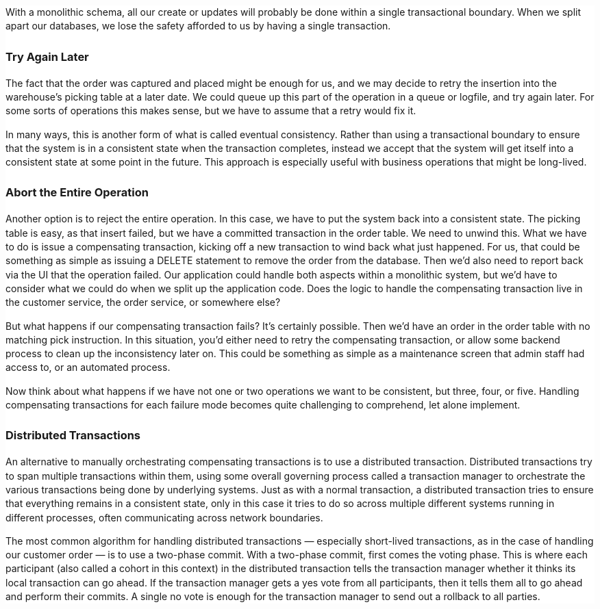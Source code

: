 With a monolithic schema, all our create or updates will probably be done within a single transactional boundary. When we split apart our databases, we lose the safety afforded to us by having a single transaction.

### Try Again Later 

The fact that the order was captured and placed might be enough for us, and we may decide to retry the insertion into the warehouse’s picking table at a later date. We could queue up this part of the operation in a queue or logfile, and try again later. For some sorts of operations this makes sense, but we have to assume that a retry would fix it. 

In many ways, this is another form of what is called eventual consistency. Rather than using a transactional boundary to ensure that the system is in a consistent state when the transaction completes, instead we accept that the system will get itself into a consistent state at some point in the future. This approach is especially useful with business operations that might be long-lived.

### Abort the Entire Operation 

Another option is to reject the entire operation. In this case, we have to put the system back into a consistent state. The picking table is easy, as that insert failed, but we have a committed transaction in the order table. We need to unwind this. What we have to do is issue a compensating transaction, kicking off a new transaction to wind back what just happened. For us, that could be something as simple as issuing a DELETE statement to remove the order from the database. Then we’d also need to report back via the UI that the operation failed. Our application could handle both aspects within a monolithic system, but we’d have to consider what we could do when we split up the application code. Does the logic to handle the compensating transaction live in the customer service, the order service, or somewhere else?

But what happens if our compensating transaction fails? It’s certainly possible. Then we’d have an order in the order table with no matching pick instruction. In this situation, you’d either need to retry the compensating transaction, or allow some backend process to clean up the inconsistency later on. This could be something as simple as a maintenance screen that admin staff had access to, or an automated process. 

Now think about what happens if we have not one or two operations we want to be consistent, but three, four, or five. Handling compensating transactions for each failure mode becomes quite challenging to comprehend, let alone implement.

### Distributed Transactions 

An alternative to manually orchestrating compensating transactions is to use a distributed transaction. Distributed transactions try to span multiple transactions within them, using some overall governing process called a transaction manager to orchestrate the various transactions being done by underlying systems. Just as with a normal transaction, a distributed transaction tries to ensure that everything remains in a consistent state, only in this case it tries to do so across multiple different systems running in different processes, often communicating across network boundaries. 

The most common algorithm for handling distributed transactions — especially short-lived transactions, as in the case of handling our customer order — is to use a two-phase commit. With a two-phase commit, first comes the voting phase. This is where each participant (also called a cohort in this context) in the distributed transaction tells the transaction manager whether it thinks its local transaction can go ahead. If the transaction manager gets a yes vote from all participants, then it tells them all to go ahead and perform their commits. A single no vote is enough for the transaction manager to send out a rollback to all parties. 
